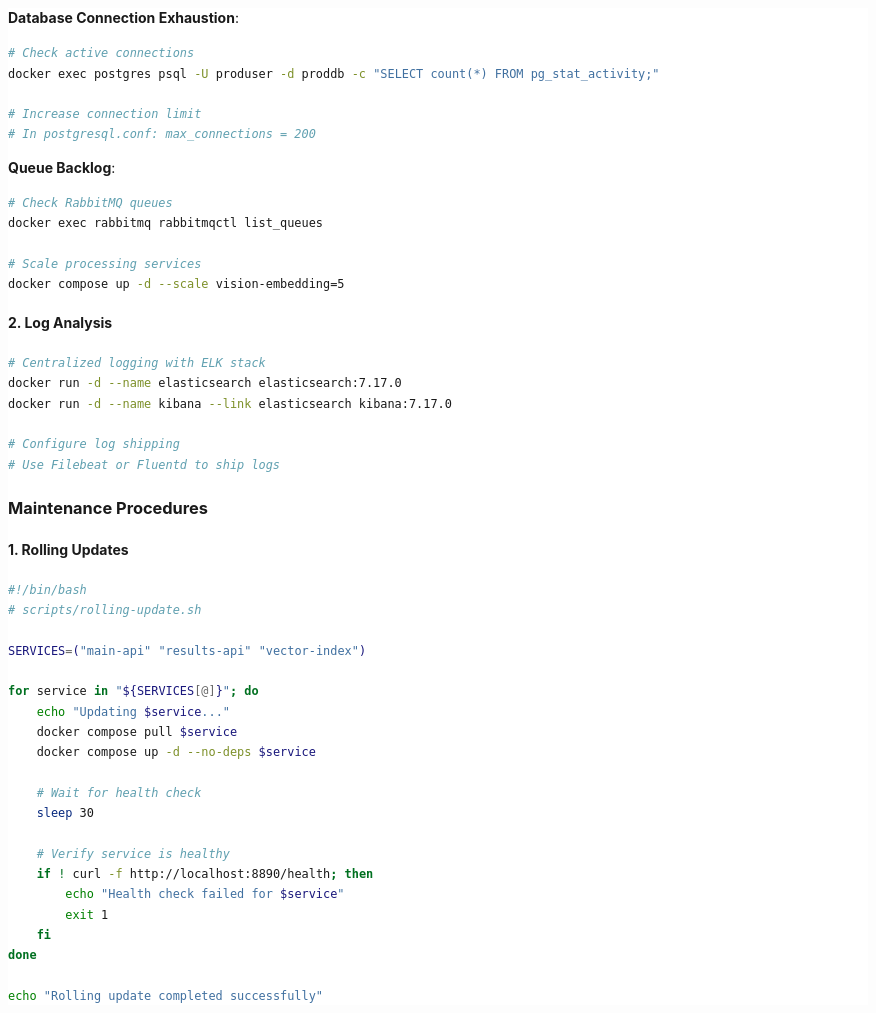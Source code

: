 **Database Connection Exhaustion**:
```bash
# Check active connections
docker exec postgres psql -U produser -d proddb -c "SELECT count(*) FROM pg_stat_activity;"

# Increase connection limit
# In postgresql.conf: max_connections = 200
```

**Queue Backlog**:
```bash
# Check RabbitMQ queues
docker exec rabbitmq rabbitmqctl list_queues

# Scale processing services
docker compose up -d --scale vision-embedding=5
```

#### 2. Log Analysis

```bash
# Centralized logging with ELK stack
docker run -d --name elasticsearch elasticsearch:7.17.0
docker run -d --name kibana --link elasticsearch kibana:7.17.0

# Configure log shipping
# Use Filebeat or Fluentd to ship logs
```

### Maintenance Procedures

#### 1. Rolling Updates

```bash
#!/bin/bash
# scripts/rolling-update.sh

SERVICES=("main-api" "results-api" "vector-index")

for service in "${SERVICES[@]}"; do
    echo "Updating $service..."
    docker compose pull $service
    docker compose up -d --no-deps $service
    
    # Wait for health check
    sleep 30
    
    # Verify service is healthy
    if ! curl -f http://localhost:8890/health; then
        echo "Health check failed for $service"
        exit 1
    fi
done

echo "Rolling update completed successfully"
```
